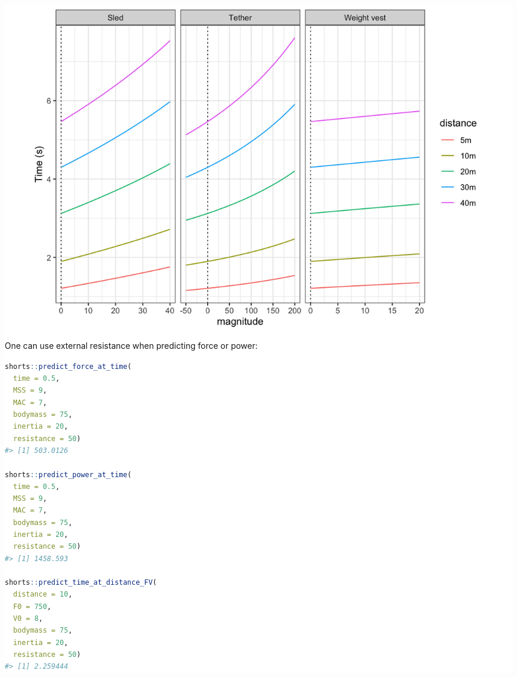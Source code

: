 <img src="man/figures/README-unnamed-chunk-24-1.png" width="90%" style="display: block; margin: auto;" />

One can use external resistance when predicting force or power:

``` r
shorts::predict_force_at_time(
  time = 0.5,
  MSS = 9,
  MAC = 7,
  bodymass = 75,
  inertia = 20,
  resistance = 50)
#> [1] 503.0126

shorts::predict_power_at_time(
  time = 0.5,
  MSS = 9,
  MAC = 7,
  bodymass = 75,
  inertia = 20,
  resistance = 50)
#> [1] 1458.593

shorts::predict_time_at_distance_FV(
  distance = 10,
  F0 = 750,
  V0 = 8,
  bodymass = 75,
  inertia = 20,
  resistance = 50)
#> [1] 2.259444
```
